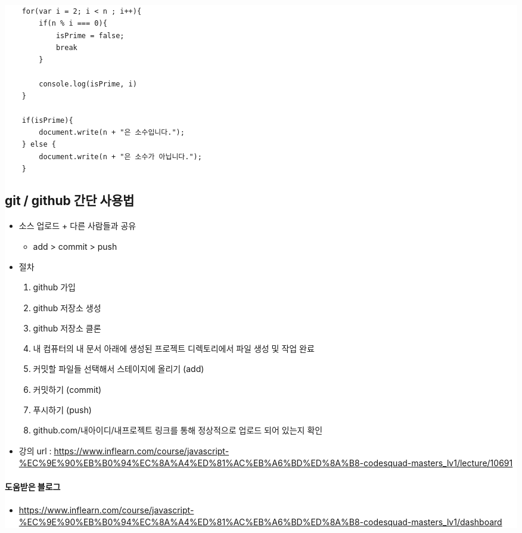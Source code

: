         for(var i = 2; i < n ; i++){
            if(n % i === 0){
                isPrime = false;
                break
            }
            
            console.log(isPrime, i)
        }    
        
        if(isPrime){
            document.write(n + "은 소수입니다.");
        } else {
            document.write(n + "은 소수가 아닙니다.");
        }
           
        
## git / github 간단 사용법


- 소스 업로드 + 다른 사람들과 공유

    - add > commit > push
    
- 절차

    1. github 가입

    2. github 저장소 생성

    3. github 저장소 클론

    4. 내 컴퓨터의 내 문서 아래에 생성된 프로젝트 디렉토리에서 파일 생성 및 작업 완료

    5. 커밋할 파일들 선택해서 스테이지에 올리기 (add)

    6. 커밋하기 (commit)

    7. 푸시하기 (push)

    8. github.com/내아이디/내프로젝트 링크를 통해 정상적으로 업로드 되어 있는지 확인

- 강의 url : https://www.inflearn.com/course/javascript-%EC%9E%90%EB%B0%94%EC%8A%A4%ED%81%AC%EB%A6%BD%ED%8A%B8-codesquad-masters_lv1/lecture/10691
        
#### 도움받은 블로그

- https://www.inflearn.com/course/javascript-%EC%9E%90%EB%B0%94%EC%8A%A4%ED%81%AC%EB%A6%BD%ED%8A%B8-codesquad-masters_lv1/dashboard
